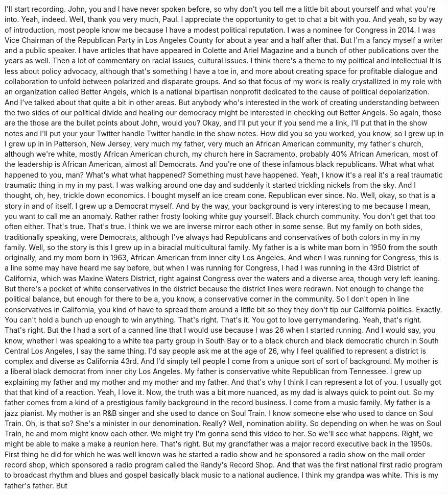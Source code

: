  I'll start recording. John, you and I have never spoken before, so why don't you tell me a little bit about yourself and what you're into. Yeah, indeed. Well, thank you very much, Paul. I appreciate the opportunity to get to chat a bit with you. And yeah, so by way of introduction, most people know me because I have a modest political reputation. I was a nominee for Congress in 2014. I was Vice Chairman of the Republican Party in Los Angeles County for about a year and a half after that. But I'm a fancy myself a writer and a public speaker. I have articles that have appeared in Colette and Ariel Magazine and a bunch of other publications over the years as well. Then a lot of commentary on racial issues, cultural issues. I think there's a theme to my political and intellectual It is less about policy advocacy, although that's something I have a toe in, and more about creating space for profitable dialogue and collaboration to unfold between polarized and disparate groups. And so that focus of my work is really crystallized in my role with an organization called Better Angels, which is a national bipartisan nonprofit dedicated to the cause of political depolarization. And I've talked about that quite a bit in other areas. But anybody who's interested in the work of creating understanding between the two sides of our political divide and healing our democracy might be interested in checking out Better Angels. So again, those are the those are the bullet points about John, would you? Okay, and I'll put your if you send me a link, I'll put that in the show notes and I'll put your your Twitter handle Twitter handle in the show notes. How did you so you worked, you know, so I grew up in I grew up in in Patterson, New Jersey, very much my father, very much an African American community, my father's church, although we're white, mostly African American church, my church here in Sacramento, probably 40% African American, most of the leadership is African American, almost all Democrats. And you're one of these infamous black republicans. What what what happened to you, man? What's what what happened? Something must have happened. Yeah, I know it's a real it's a real traumatic traumatic thing in my in my past. I was walking around one day and suddenly it started trickling nickels from the sky. And I thought, oh, hey, trickle down economics. I bought myself an ice cream cone. Republican ever since. No. Well, okay, so that is a story in and of itself. I grew up a Democrat myself. And by the way, your background is very interesting to me because I mean, you want to call me an anomaly. Rather rather frosty looking white guy yourself. Black church community. You don't get that too often either. That's true. That's true. I think we we are inverse mirror each other in some sense. But my family on both sides, traditionally speaking, were Democrats, although I've always had Republicans and conservatives of both colors in my in my family. Well, so the story is this I grew up in a biracial multicultural family. My father is a is white man born in 1950 from the south originally, and my mom born in 1963, African American from inner city Los Angeles. And when I was running for Congress, this is a line some may have heard me say before, but when I was running for Congress, I had I was running in the 43rd District of California, which was Maxine Waters District, right against Congress over the waters and a diverse area, though very left leaning. But there's a pocket of white conservatives in the district because the district lines were redrawn. Not enough to change the political balance, but enough for there to be a, you know, a conservative corner in the community. So I don't open in line conservatives in California, you kind of have to spread them around a little bit so they they don't tip our California politics. Exactly. You can't hold a bunch up enough to win anything. That's right. That's it. You got to love gerrymandering. Yeah, that's right. That's right. But the I had a sort of a canned line that I would use because I was 26 when I started running. And I would say, you know, whether I was speaking to a white tea party group in South Bay or to a black church and black democratic church in South Central Los Angeles, I say the same thing. I'd say people ask me at the age of 26, why I feel qualified to represent a district is complex and diverse as California 43rd. And I'd simply tell people I come from a unique sort of sort of background. My mother is a liberal black democrat from inner city Los Angeles. My father is conservative white Republican from Tennessee. I grew up explaining my father and my mother and my mother and my father. And that's why I think I can represent a lot of you. I usually got that that kind of a reaction. Yeah, I love it. Now, the truth was a bit more nuanced, as my dad is always quick to point out. So my father comes from a kind of a prestigious family background in the record business. I come from a music family. My father is a jazz pianist. My mother is an R&B singer and she used to dance on Soul Train. I know someone else who used to dance on Soul Train. Oh, is that so? She's a minister in our denomination. Really? Well, nomination ability. So depending on when he was on Soul Train, he and mom might know each other. We might try I'm gonna send this video to her. So we'll see what happens. Right, we might be able to make a make a reunion here. That's right. But my grandfather was a major record executive back in the 1950s. First thing he did for which he was well known was he started a radio show and he sponsored a radio show on the mail order record shop, which sponsored a radio program called the Randy's Record Shop. And that was the first national first radio program to broadcast rhythm and blues and gospel basically black music to a national audience. I think my grandpa was white. This is my father's father. But